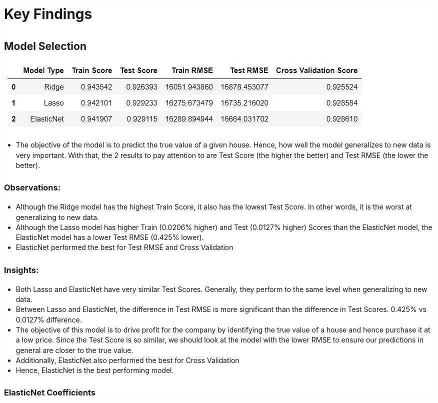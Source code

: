 # Key Findings
## Model Selection
![Model Performance](images/model_performance.JPG)
- The objective of the model is to predict the true value of a given house. Hence, how well the model generalizes to new data is very important. With that, the 2 results to pay attention to are Test Score (the higher the better) and Test RMSE (the lower the better).

### Observations:
- Although the Ridge model has the highest Train Score, it also has the lowest Test Score. In other words, it is the worst at generalizing to new data.
- Although the Lasso model has higher Train (0.0206% higher) and Test (0.0127% higher) Scores than the ElasticNet model, the ElasticNet model has a lower Test RMSE (0.425% lower).
- ElasticNet performed the best for Test RMSE and Cross Validation

### Insights:
- Both Lasso and ElasticNet have very similar Test Scores. Generally, they perform to the same level when generalizing to new data.
- Between Lasso and ElasticNet, the difference in Test RMSE is more significant than the difference in Test Scores. 0.425% vs 0.0127% difference.
- The objective of this model is to drive profit for the company by identifying the true value of a house and hence purchase it at a low price. Since the Test Score is so similar, we should look at the model with the lower RMSE to ensure our predictions in general are closer to the true value.
- Additionally, ElasticNet also performed the best for Cross Validation
- Hence, ElasticNet is the best performing model.


### ElasticNet Coefficients